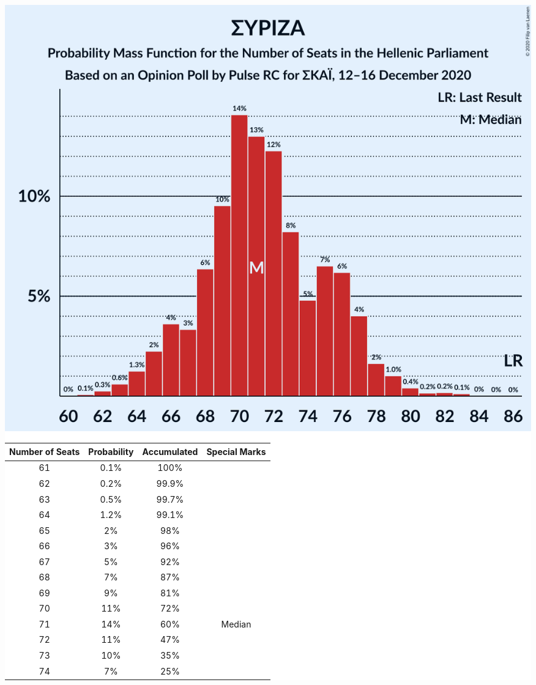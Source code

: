 ![Graph with seats probability mass function not yet produced](2020-12-16-PulseRC-coalitions-seats-pmf-συριζα.png "Seats Probability Mass Function")

| Number of Seats | Probability | Accumulated | Special Marks |
|:---------------:|:-----------:|:-----------:|:-------------:|
| 61 | 0.1% | 100% |  |
| 62 | 0.2% | 99.9% |  |
| 63 | 0.5% | 99.7% |  |
| 64 | 1.2% | 99.1% |  |
| 65 | 2% | 98% |  |
| 66 | 3% | 96% |  |
| 67 | 5% | 92% |  |
| 68 | 7% | 87% |  |
| 69 | 9% | 81% |  |
| 70 | 11% | 72% |  |
| 71 | 14% | 60% | Median |
| 72 | 11% | 47% |  |
| 73 | 10% | 35% |  |
| 74 | 7% | 25% |  |